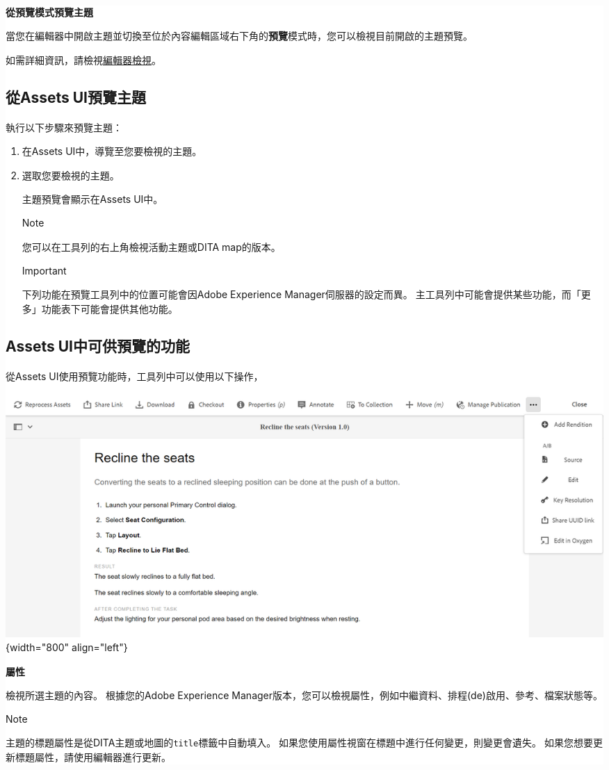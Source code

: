**從預覽模式預覽主題**

當您在編輯器中開啟主題並切換至位於內容編輯區域右下角的&#x200B;**預覽**&#x200B;模式時，您可以檢視目前開啟的主題預覽。

如需詳細資訊，請檢視[編輯器檢視](./web-editor-views.md#preview)。


## 從Assets UI預覽主題

執行以下步驟來預覽主題：

1. 在Assets UI中，導覽至您要檢視的主題。
1. 選取您要檢視的主題。

   主題預覽會顯示在Assets UI中。

   >[!NOTE]
   >
   > 您可以在工具列的右上角檢視活動主題或DITA map的版本。

   >[!IMPORTANT]
   >
   > 下列功能在預覽工具列中的位置可能會因Adobe Experience Manager伺服器的設定而異。 主工具列中可能會提供某些功能，而「更多」功能表下可能會提供其他功能。

## Assets UI中可供預覽的功能

從Assets UI使用預覽功能時，工具列中可以使用以下操作，

![](images/preview-screen.png){width="800" align="left"}


**屬性**

檢視所選主題的內容。 根據您的Adobe Experience Manager版本，您可以檢視屬性，例如中繼資料、排程\(de\)啟用、參考、檔案狀態等。

>[!NOTE]
>
> 主題的標題屬性是從DITA主題或地圖的`title`標籤中自動填入。 如果您使用屬性視窗在標題中進行任何變更，則變更會遺失。 如果您想要更新標題屬性，請使用編輯器進行更新。
